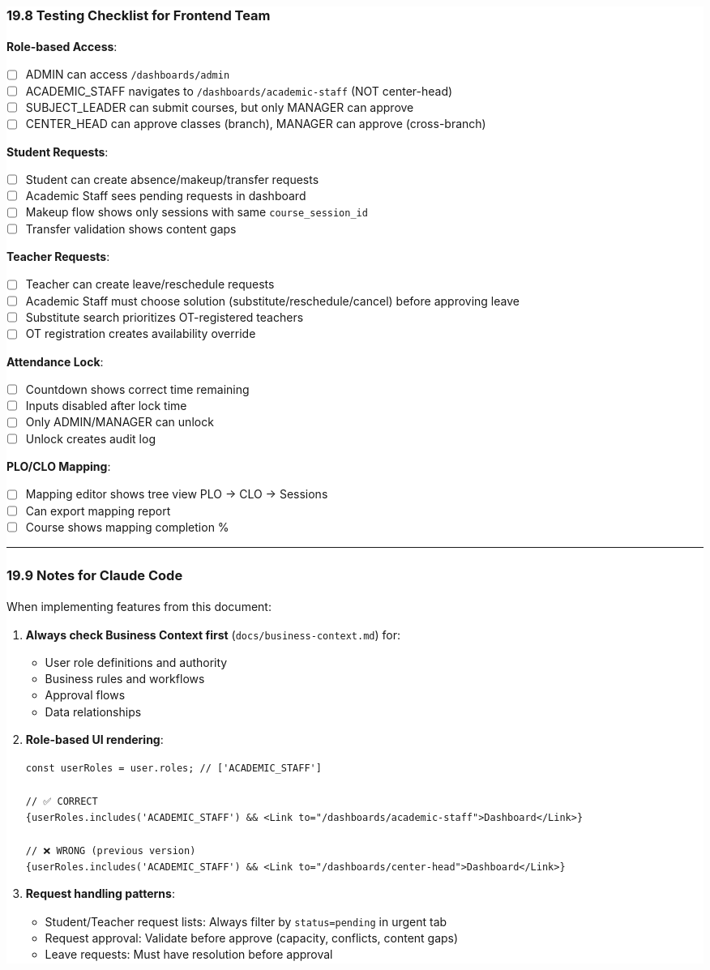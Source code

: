 ### 19.8 Testing Checklist for Frontend Team

**Role-based Access**:
- [ ] ADMIN can access `/dashboards/admin`
- [ ] ACADEMIC_STAFF navigates to `/dashboards/academic-staff` (NOT center-head)
- [ ] SUBJECT_LEADER can submit courses, but only MANAGER can approve
- [ ] CENTER_HEAD can approve classes (branch), MANAGER can approve (cross-branch)

**Student Requests**:
- [ ] Student can create absence/makeup/transfer requests
- [ ] Academic Staff sees pending requests in dashboard
- [ ] Makeup flow shows only sessions with same `course_session_id`
- [ ] Transfer validation shows content gaps

**Teacher Requests**:
- [ ] Teacher can create leave/reschedule requests
- [ ] Academic Staff must choose solution (substitute/reschedule/cancel) before approving leave
- [ ] Substitute search prioritizes OT-registered teachers
- [ ] OT registration creates availability override

**Attendance Lock**:
- [ ] Countdown shows correct time remaining
- [ ] Inputs disabled after lock time
- [ ] Only ADMIN/MANAGER can unlock
- [ ] Unlock creates audit log

**PLO/CLO Mapping**:
- [ ] Mapping editor shows tree view PLO → CLO → Sessions
- [ ] Can export mapping report
- [ ] Course shows mapping completion %

---

### 19.9 Notes for Claude Code

When implementing features from this document:

1. **Always check Business Context first** (`docs/business-context.md`) for:
   - User role definitions and authority
   - Business rules and workflows
   - Approval flows
   - Data relationships

2. **Role-based UI rendering**:
   ```tsx
   const userRoles = user.roles; // ['ACADEMIC_STAFF']

   // ✅ CORRECT
   {userRoles.includes('ACADEMIC_STAFF') && <Link to="/dashboards/academic-staff">Dashboard</Link>}

   // ❌ WRONG (previous version)
   {userRoles.includes('ACADEMIC_STAFF') && <Link to="/dashboards/center-head">Dashboard</Link>}
   ```

3. **Request handling patterns**:
   - Student/Teacher request lists: Always filter by `status=pending` in urgent tab
   - Request approval: Validate before approve (capacity, conflicts, content gaps)
   - Leave requests: Must have resolution before approval
